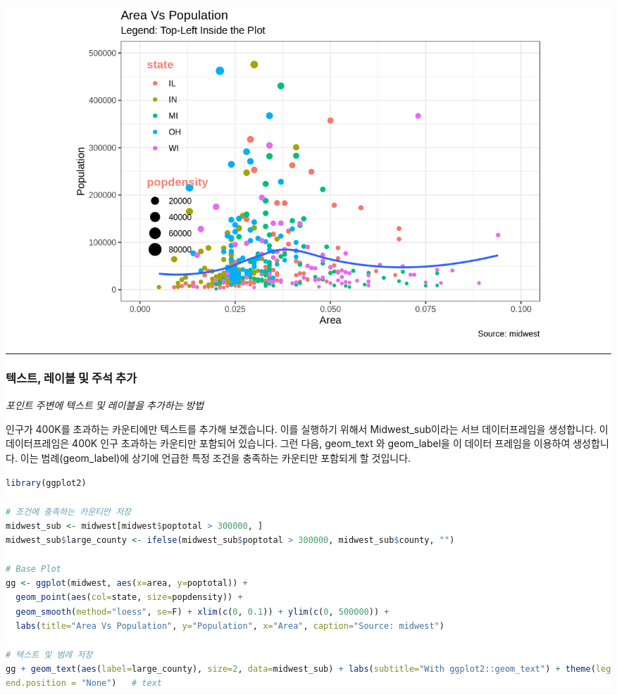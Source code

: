 <img src="ggplot2_tutorial_in_Korean_files/figure-html/unnamed-chunk-27-5.png" width="672" style="display: block; margin: auto;" />


***

### 텍스트, 레이블 및 주석 추가
  
  *포인트 주변에 텍스트 및 레이블을 추가하는 방법*
  
  인구가 400K를 초과하는 카운티에만 텍스트를 추가해 보겠습니다. 이를 실행하기 위해서 Midwest_sub이라는 서브 데이터프레임을 생성합니다. 이 데이터프레임은 400K 인구 초과하는 카운티만 포함되어 있습니다. 
  그런 다음, geom_text 와 geom_label을 이 데이터 프레임을 이용하여 생성합니다. 이는 범례(geom_label)에 상기에 언급한 특정 조건을 충족하는 카운티만 포함되게 할 것입니다.
  


```r
library(ggplot2)

# 조건에 충족하는 카운티만 저장
midwest_sub <- midwest[midwest$poptotal > 300000, ]
midwest_sub$large_county <- ifelse(midwest_sub$poptotal > 300000, midwest_sub$county, "")

# Base Plot
gg <- ggplot(midwest, aes(x=area, y=poptotal)) + 
  geom_point(aes(col=state, size=popdensity)) + 
  geom_smooth(method="loess", se=F) + xlim(c(0, 0.1)) + ylim(c(0, 500000)) + 
  labs(title="Area Vs Population", y="Population", x="Area", caption="Source: midwest")

# 텍스트 및 범례 저장 
gg + geom_text(aes(label=large_county), size=2, data=midwest_sub) + labs(subtitle="With ggplot2::geom_text") + theme(legend.position = "None")   # text
```
